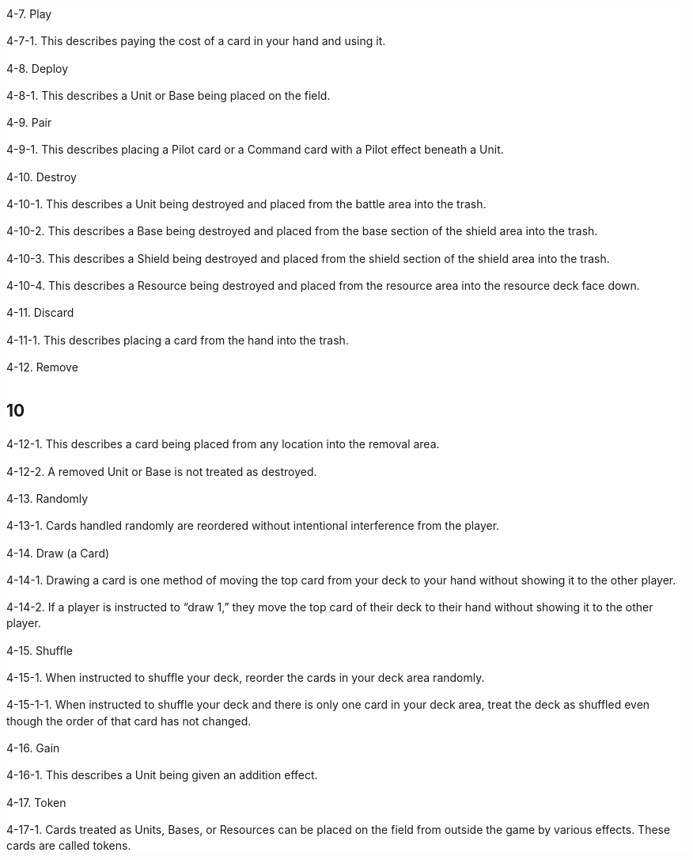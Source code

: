 4-7. Play 

4-7-1. This describes paying the cost of a card in your hand and using it. 

4-8. Deploy 

4-8-1. This describes a Unit or Base being placed on the field. 

4-9. Pair 

4-9-1. This describes placing a Pilot card or a Command card with a Pilot effect beneath a Unit. 

4-10. Destroy 

4-10-1. This describes a Unit being destroyed and placed from the battle area into the trash. 

4-10-2. This describes a Base being destroyed and placed from the base section of the shield area into the trash. 

4-10-3. This describes a Shield being destroyed and placed from the shield section of the shield area into the trash. 

4-10-4. This describes a Resource being destroyed and placed from the resource area into the resource deck face down. 

4-11. Discard 

4-11-1. This describes placing a card from the hand into the trash. 

4-12. Remove 

## 10 

4-12-1. This describes a card being placed from any location into the removal area. 

4-12-2. A removed Unit or Base is not treated as destroyed. 

4-13. Randomly 

4-13-1. Cards handled randomly are reordered without intentional interference from the player. 

4-14. Draw \(a Card\) 

4-14-1. Drawing a card is one method of moving the top card from your deck to your hand without showing it to the other player. 

4-14-2. If a player is instructed to “draw 1,” they move the top card of their deck to their hand without showing it to the other player. 

4-15. Shuffle 

4-15-1. When instructed to shuffle your deck, reorder the cards in your deck area randomly. 

4-15-1-1. When instructed to shuffle your deck and there is only one card in your deck area, treat the deck as shuffled even though the order of that card has not changed. 

4-16. Gain 

4-16-1. This describes a Unit being given an addition effect. 

4-17. Token 

4-17-1. Cards treated as Units, Bases, or Resources can be placed on the field from outside the game by various effects. These cards are called tokens. 
